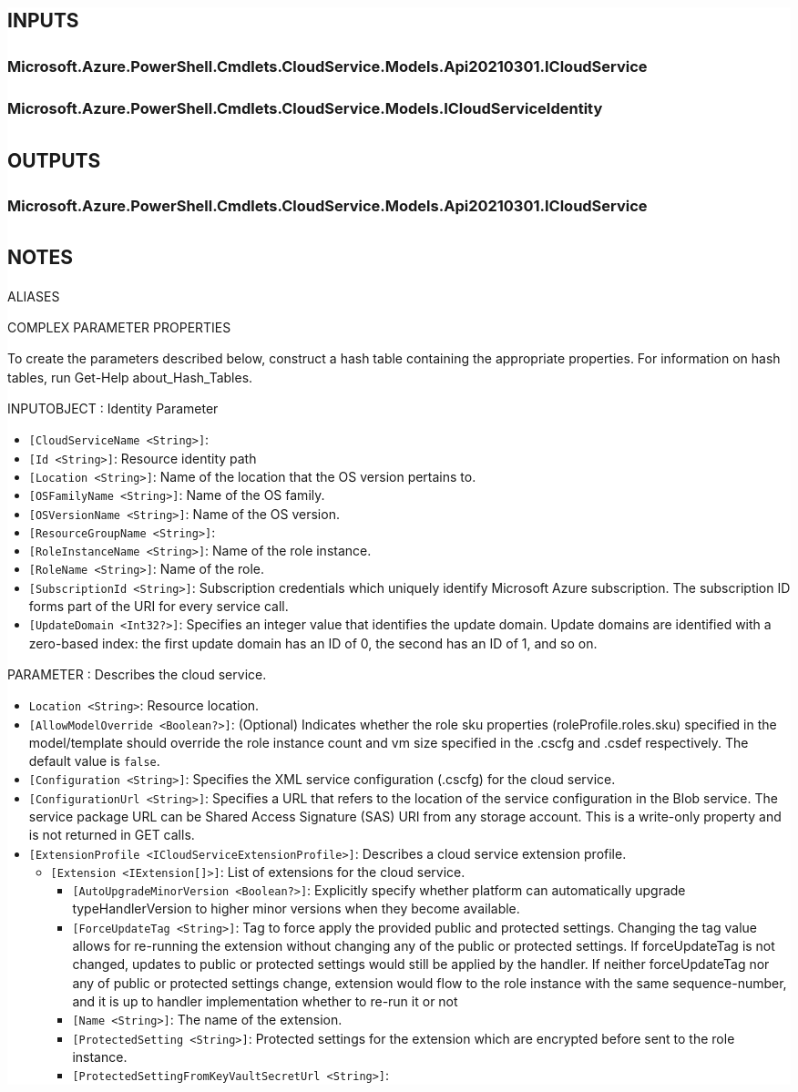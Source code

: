 ## INPUTS

### Microsoft.Azure.PowerShell.Cmdlets.CloudService.Models.Api20210301.ICloudService

### Microsoft.Azure.PowerShell.Cmdlets.CloudService.Models.ICloudServiceIdentity

## OUTPUTS

### Microsoft.Azure.PowerShell.Cmdlets.CloudService.Models.Api20210301.ICloudService

## NOTES

ALIASES

COMPLEX PARAMETER PROPERTIES

To create the parameters described below, construct a hash table containing the appropriate properties. For information on hash tables, run Get-Help about_Hash_Tables.


INPUTOBJECT <ICloudServiceIdentity>: Identity Parameter
  - `[CloudServiceName <String>]`: 
  - `[Id <String>]`: Resource identity path
  - `[Location <String>]`: Name of the location that the OS version pertains to.
  - `[OSFamilyName <String>]`: Name of the OS family.
  - `[OSVersionName <String>]`: Name of the OS version.
  - `[ResourceGroupName <String>]`: 
  - `[RoleInstanceName <String>]`: Name of the role instance.
  - `[RoleName <String>]`: Name of the role.
  - `[SubscriptionId <String>]`: Subscription credentials which uniquely identify Microsoft Azure subscription. The subscription ID forms part of the URI for every service call.
  - `[UpdateDomain <Int32?>]`: Specifies an integer value that identifies the update domain. Update domains are identified with a zero-based index: the first update domain has an ID of 0, the second has an ID of 1, and so on.

PARAMETER <ICloudService>: Describes the cloud service.
  - `Location <String>`: Resource location.
  - `[AllowModelOverride <Boolean?>]`: (Optional) Indicates whether the role sku properties (roleProfile.roles.sku) specified in the model/template should override the role instance count and vm size specified in the .cscfg and .csdef respectively.         The default value is `false`.
  - `[Configuration <String>]`: Specifies the XML service configuration (.cscfg) for the cloud service.
  - `[ConfigurationUrl <String>]`: Specifies a URL that refers to the location of the service configuration in the Blob service. The service package URL  can be Shared Access Signature (SAS) URI from any storage account.         This is a write-only property and is not returned in GET calls.
  - `[ExtensionProfile <ICloudServiceExtensionProfile>]`: Describes a cloud service extension profile.
    - `[Extension <IExtension[]>]`: List of extensions for the cloud service.
      - `[AutoUpgradeMinorVersion <Boolean?>]`: Explicitly specify whether platform can automatically upgrade typeHandlerVersion to higher minor versions when they become available.
      - `[ForceUpdateTag <String>]`: Tag to force apply the provided public and protected settings.         Changing the tag value allows for re-running the extension without changing any of the public or protected settings.         If forceUpdateTag is not changed, updates to public or protected settings would still be applied by the handler.         If neither forceUpdateTag nor any of public or protected settings change, extension would flow to the role instance with the same sequence-number, and         it is up to handler implementation whether to re-run it or not
      - `[Name <String>]`: The name of the extension.
      - `[ProtectedSetting <String>]`: Protected settings for the extension which are encrypted before sent to the role instance.
      - `[ProtectedSettingFromKeyVaultSecretUrl <String>]`: 